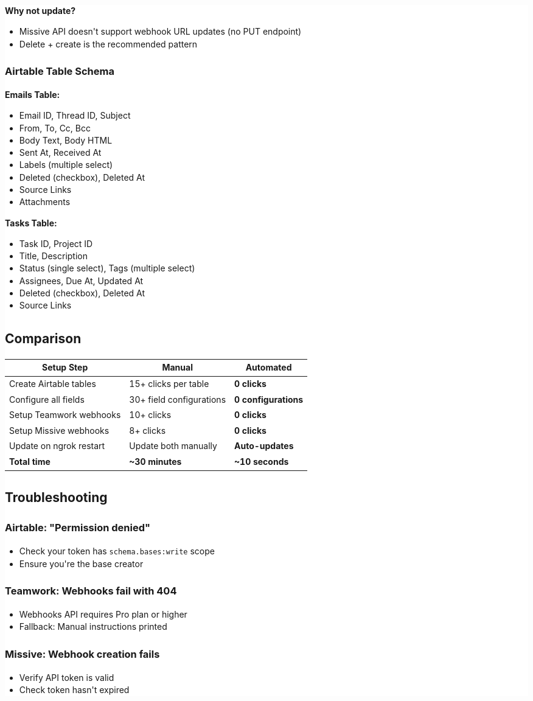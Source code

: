 **Why not update?**
- Missive API doesn't support webhook URL updates (no PUT endpoint)
- Delete + create is the recommended pattern

### Airtable Table Schema

**Emails Table:**
- Email ID, Thread ID, Subject
- From, To, Cc, Bcc
- Body Text, Body HTML
- Sent At, Received At
- Labels (multiple select)
- Deleted (checkbox), Deleted At
- Source Links
- Attachments

**Tasks Table:**
- Task ID, Project ID
- Title, Description
- Status (single select), Tags (multiple select)
- Assignees, Due At, Updated At
- Deleted (checkbox), Deleted At
- Source Links

## Comparison

| Setup Step | Manual | Automated |
|------------|--------|-----------|
| Create Airtable tables | 15+ clicks per table | **0 clicks** |
| Configure all fields | 30+ field configurations | **0 configurations** |
| Setup Teamwork webhooks | 10+ clicks | **0 clicks** |
| Setup Missive webhooks | 8+ clicks | **0 clicks** |
| Update on ngrok restart | Update both manually | **Auto-updates** |
| **Total time** | **~30 minutes** | **~10 seconds** |

## Troubleshooting

### Airtable: "Permission denied"
- Check your token has `schema.bases:write` scope
- Ensure you're the base creator

### Teamwork: Webhooks fail with 404
- Webhooks API requires Pro plan or higher
- Fallback: Manual instructions printed

### Missive: Webhook creation fails
- Verify API token is valid
- Check token hasn't expired
